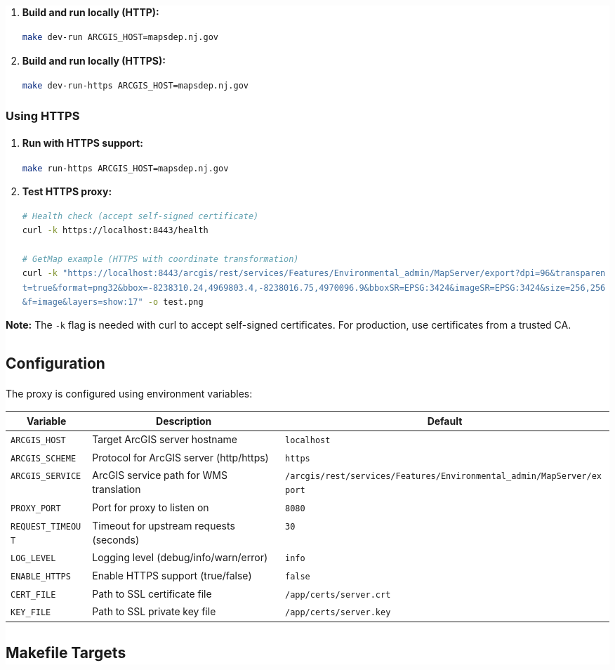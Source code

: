 1. **Build and run locally (HTTP):**
   ```bash
   make dev-run ARCGIS_HOST=mapsdep.nj.gov
   ```

2. **Build and run locally (HTTPS):**
   ```bash
   make dev-run-https ARCGIS_HOST=mapsdep.nj.gov
   ```

### Using HTTPS

1. **Run with HTTPS support:**
   ```bash
   make run-https ARCGIS_HOST=mapsdep.nj.gov
   ```

2. **Test HTTPS proxy:**
   ```bash
   # Health check (accept self-signed certificate)
   curl -k https://localhost:8443/health
   
   # GetMap example (HTTPS with coordinate transformation)
   curl -k "https://localhost:8443/arcgis/rest/services/Features/Environmental_admin/MapServer/export?dpi=96&transparent=true&format=png32&bbox=-8238310.24,4969803.4,-8238016.75,4970096.9&bboxSR=EPSG:3424&imageSR=EPSG:3424&size=256,256&f=image&layers=show:17" -o test.png
   ```

**Note:** The `-k` flag is needed with curl to accept self-signed certificates. For production, use certificates from a trusted CA.

## Configuration

The proxy is configured using environment variables:

| Variable | Description | Default |
|----------|-------------|---------|
| `ARCGIS_HOST` | Target ArcGIS server hostname | `localhost` |
| `ARCGIS_SCHEME` | Protocol for ArcGIS server (http/https) | `https` |
| `ARCGIS_SERVICE` | ArcGIS service path for WMS translation | `/arcgis/rest/services/Features/Environmental_admin/MapServer/export` |
| `PROXY_PORT` | Port for proxy to listen on | `8080` |
| `REQUEST_TIMEOUT` | Timeout for upstream requests (seconds) | `30` |
| `LOG_LEVEL` | Logging level (debug/info/warn/error) | `info` |
| `ENABLE_HTTPS` | Enable HTTPS support (true/false) | `false` |
| `CERT_FILE` | Path to SSL certificate file | `/app/certs/server.crt` |
| `KEY_FILE` | Path to SSL private key file | `/app/certs/server.key` |

## Makefile Targets

